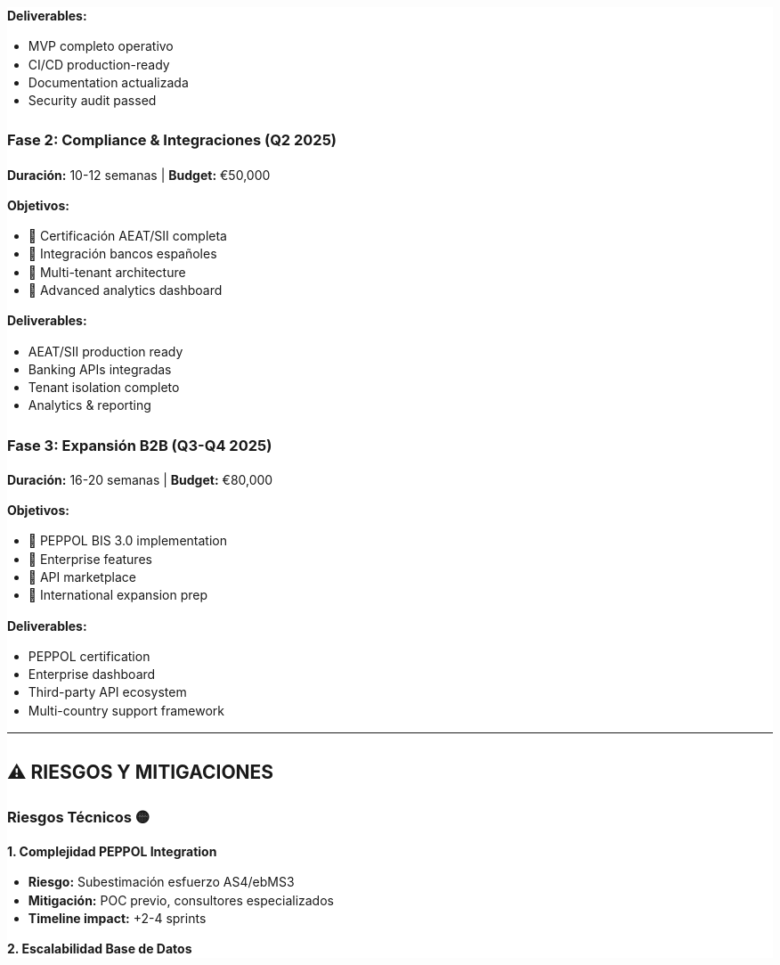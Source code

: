 **Deliverables:**

- MVP completo operativo
- CI/CD production-ready
- Documentation actualizada
- Security audit passed

### Fase 2: Compliance & Integraciones (Q2 2025)

**Duración:** 10-12 semanas | **Budget:** €50,000

**Objetivos:**

- 🎯 Certificación AEAT/SII completa
- 🎯 Integración bancos españoles
- 🎯 Multi-tenant architecture
- 🎯 Advanced analytics dashboard

**Deliverables:**

- AEAT/SII production ready
- Banking APIs integradas
- Tenant isolation completo
- Analytics & reporting

### Fase 3: Expansión B2B (Q3-Q4 2025)

**Duración:** 16-20 semanas | **Budget:** €80,000

**Objetivos:**

- 🚀 PEPPOL BIS 3.0 implementation
- 🚀 Enterprise features
- 🚀 API marketplace
- 🚀 International expansion prep

**Deliverables:**

- PEPPOL certification
- Enterprise dashboard
- Third-party API ecosystem
- Multi-country support framework

---

## ⚠️ RIESGOS Y MITIGACIONES

### Riesgos Técnicos 🟡

**1. Complejidad PEPPOL Integration**

- **Riesgo:** Subestimación esfuerzo AS4/ebMS3
- **Mitigación:** POC previo, consultores especializados
- **Timeline impact:** +2-4 sprints

**2. Escalabilidad Base de Datos**
